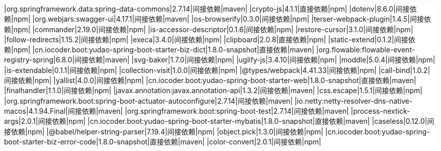 |org.springframework.data:spring-data-commons|2.7.14|间接依赖|maven|
|crypto-js|4.1.1|直接依赖|npm|
|dotenv|8.6.0|间接依赖|npm|
|org.webjars:swagger-ui|4.17.1|间接依赖|maven|
|os-browserify|0.3.0|间接依赖|npm|
|terser-webpack-plugin|1.4.5|间接依赖|npm|
|commander|2.19.0|间接依赖|npm|
|is-accessor-descriptor|0.1.6|间接依赖|npm|
|restore-cursor|3.1.0|间接依赖|npm|
|follow-redirects|1.15.2|间接依赖|npm|
|execa|3.4.0|间接依赖|npm|
|clipboard|2.0.8|直接依赖|npm|
|static-extend|0.1.2|间接依赖|npm|
|cn.iocoder.boot:yudao-spring-boot-starter-biz-dict|1.8.0-snapshot|直接依赖|maven|
|org.flowable:flowable-event-registry-spring|6.8.0|间接依赖|maven|
|svg-baker|1.7.0|间接依赖|npm|
|uglify-js|3.4.10|间接依赖|npm|
|moddle|5.0.4|间接依赖|npm|
|is-extendable|0.1.1|间接依赖|npm|
|collection-visit|1.0.0|间接依赖|npm|
|@types/webpack|4.41.33|间接依赖|npm|
|call-bind|1.0.2|间接依赖|npm|
|yallist|4.0.0|间接依赖|npm|
|cn.iocoder.boot:yudao-spring-boot-starter-web|1.8.0-snapshot|直接依赖|maven|
|finalhandler|1.1.0|间接依赖|npm|
|javax.annotation:javax.annotation-api|1.3.2|间接依赖|maven|
|css.escape|1.5.1|间接依赖|npm|
|org.springframework.boot:spring-boot-actuator-autoconfigure|2.7.14|间接依赖|maven|
|io.netty:netty-resolver-dns-native-macos|4.1.94.Final|间接依赖|maven|
|org.springframework.boot:spring-boot-test|2.7.14|间接依赖|maven|
|process-nextick-args|2.0.1|间接依赖|npm|
|cn.iocoder.boot:yudao-spring-boot-starter-mybatis|1.8.0-snapshot|直接依赖|maven|
|caseless|0.12.0|间接依赖|npm|
|@babel/helper-string-parser|7.19.4|间接依赖|npm|
|object.pick|1.3.0|间接依赖|npm|
|cn.iocoder.boot:yudao-spring-boot-starter-biz-error-code|1.8.0-snapshot|直接依赖|maven|
|color-convert|2.0.1|间接依赖|npm|